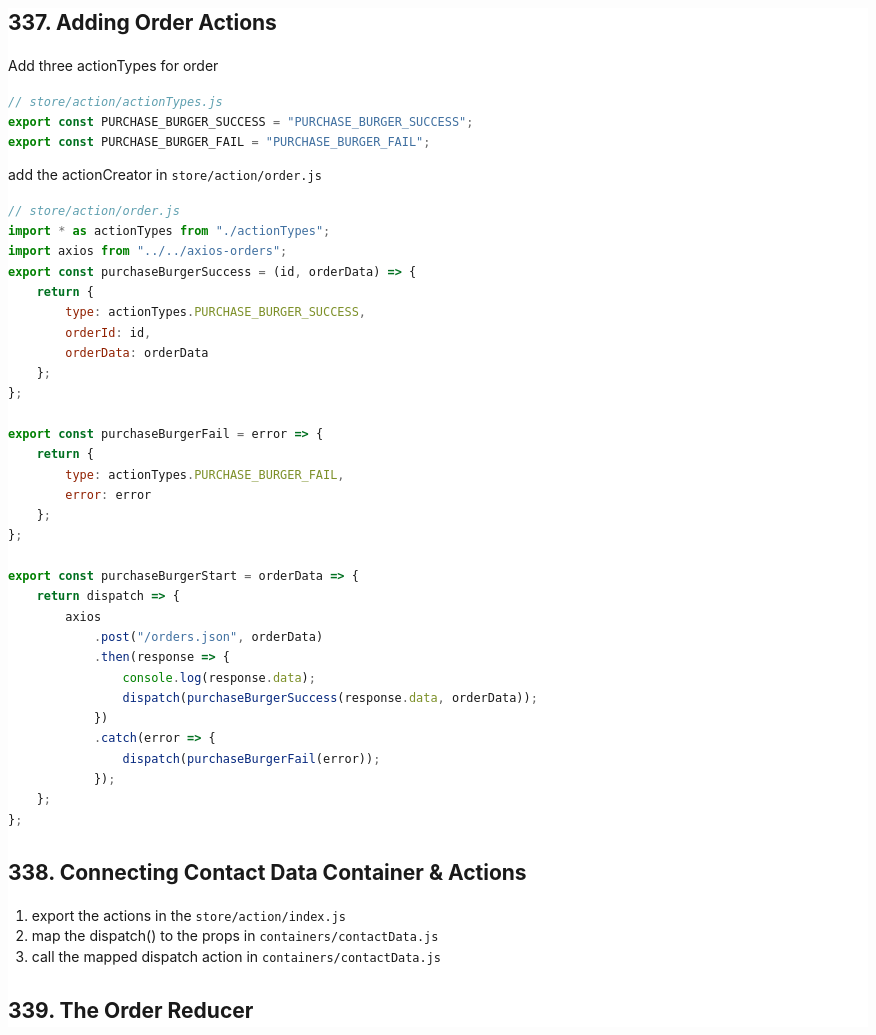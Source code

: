 ## 337. Adding Order Actions

Add three actionTypes for order

```javascript
// store/action/actionTypes.js
export const PURCHASE_BURGER_SUCCESS = "PURCHASE_BURGER_SUCCESS";
export const PURCHASE_BURGER_FAIL = "PURCHASE_BURGER_FAIL";
```

add the actionCreator in `store/action/order.js`

```javascript
// store/action/order.js
import * as actionTypes from "./actionTypes";
import axios from "../../axios-orders";
export const purchaseBurgerSuccess = (id, orderData) => {
	return {
		type: actionTypes.PURCHASE_BURGER_SUCCESS,
		orderId: id,
		orderData: orderData
	};
};

export const purchaseBurgerFail = error => {
	return {
		type: actionTypes.PURCHASE_BURGER_FAIL,
		error: error
	};
};

export const purchaseBurgerStart = orderData => {
	return dispatch => {
		axios
			.post("/orders.json", orderData)
			.then(response => {
				console.log(response.data);
				dispatch(purchaseBurgerSuccess(response.data, orderData));
			})
			.catch(error => {
				dispatch(purchaseBurgerFail(error));
			});
	};
};
```

## 338. Connecting Contact Data Container & Actions

1. export the actions in the `store/action/index.js`
2. map the dispatch() to the props in `containers/contactData.js`
3. call the mapped dispatch action in `containers/contactData.js`

## 339. The Order Reducer

